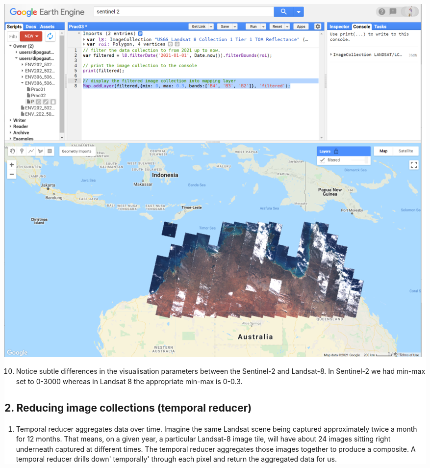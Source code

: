 ![Figure 6. Northern Australia images](Prac03/1179images.png)

10. Notice subtle differences in the visualisation parameters between the Sentinel-2 and Landsat-8. In Sentinel-2 we had min-max set to 0-3000 whereas in Landsat 8  the appropriate min-max is 0-0.3.


## 2. Reducing image collections (temporal reducer)
1. Temporal reducer aggregates data over time. Imagine the same Landsat scene being captured approximately twice a month for 12 months. That means, on a given year, a particular Landsat-8 image tile, will have about 24 images sitting right underneath captured at different times. The temporal reducer aggregates those images together to produce a composite. A temporal reducer drills down' temporally' through each pixel and return the aggregated data for us.
